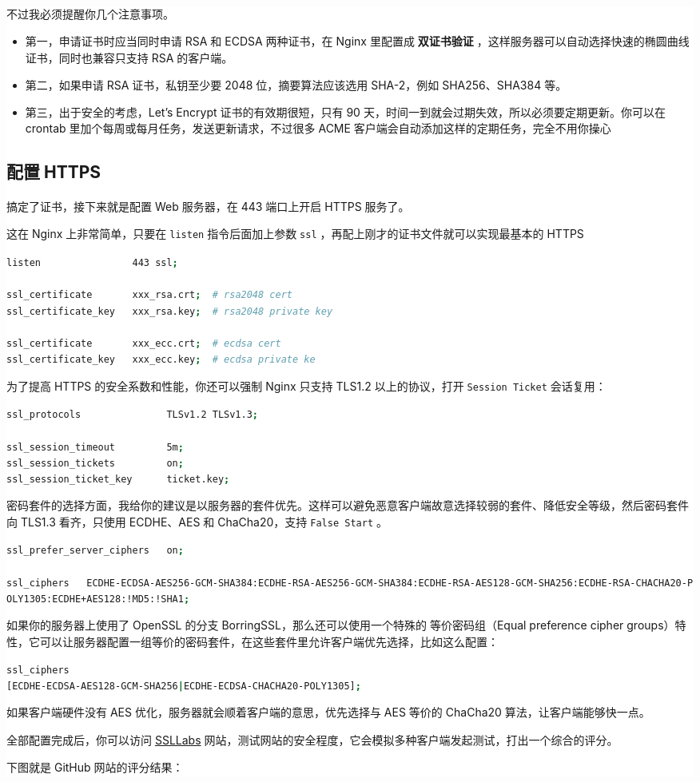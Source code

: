 不过我必须提醒你几个注意事项。

- 第一，申请证书时应当同时申请 RSA 和 ECDSA 两种证书，在 Nginx 里配置成 **双证书验证** ，这样服务器可以自动选择快速的椭圆曲线证书，同时也兼容只支持 RSA 的客户端。

- 第二，如果申请 RSA 证书，私钥至少要 2048 位，摘要算法应该选用 SHA-2，例如 SHA256、SHA384 等。

- 第三，出于安全的考虑，Let’s Encrypt 证书的有效期很短，只有 90 天，时间一到就会过期失效，所以必须要定期更新。你可以在 crontab 里加个每周或每月任务，发送更新请求，不过很多 ACME 客户端会自动添加这样的定期任务，完全不用你操心

## 配置 HTTPS

搞定了证书，接下来就是配置 Web 服务器，在 443 端口上开启 HTTPS 服务了。

这在 Nginx 上非常简单，只要在 `listen` 指令后面加上参数 `ssl` ，再配上刚才的证书文件就可以实现最基本的 HTTPS

```bash
listen                443 ssl;
 
ssl_certificate       xxx_rsa.crt;  # rsa2048 cert
ssl_certificate_key   xxx_rsa.key;  # rsa2048 private key
 
ssl_certificate       xxx_ecc.crt;  # ecdsa cert
ssl_certificate_key   xxx_ecc.key;  # ecdsa private ke
```

为了提高 HTTPS 的安全系数和性能，你还可以强制 Nginx 只支持 TLS1.2 以上的协议，打开 `Session Ticket` 会话复用：

```bash
ssl_protocols               TLSv1.2 TLSv1.3;
 
ssl_session_timeout         5m;
ssl_session_tickets         on;
ssl_session_ticket_key      ticket.key;
```

密码套件的选择方面，我给你的建议是以服务器的套件优先。这样可以避免恶意客户端故意选择较弱的套件、降低安全等级，然后密码套件向 TLS1.3 看齐，只使用 ECDHE、AES 和 ChaCha20，支持 `False Start` 。

```bash
ssl_prefer_server_ciphers   on;
 
ssl_ciphers   ECDHE-ECDSA-AES256-GCM-SHA384:ECDHE-RSA-AES256-GCM-SHA384:ECDHE-RSA-AES128-GCM-SHA256:ECDHE-RSA-CHACHA20-POLY1305:ECDHE+AES128:!MD5:!SHA1;
```

如果你的服务器上使用了 OpenSSL 的分支 BorringSSL，那么还可以使用一个特殊的 等价密码组（Equal preference cipher groups）特性，它可以让服务器配置一组等价的密码套件，在这些套件里允许客户端优先选择，比如这么配置：

```bash
ssl_ciphers 
[ECDHE-ECDSA-AES128-GCM-SHA256|ECDHE-ECDSA-CHACHA20-POLY1305];
```

如果客户端硬件没有 AES 优化，服务器就会顺着客户端的意思，优先选择与 AES 等价的 ChaCha20 算法，让客户端能够快一点。

全部配置完成后，你可以访问 [SSLLabs](https://www.ssllabs.com/) 网站，测试网站的安全程度，它会模拟多种客户端发起测试，打出一个综合的评分。

下图就是 GitHub 网站的评分结果：
